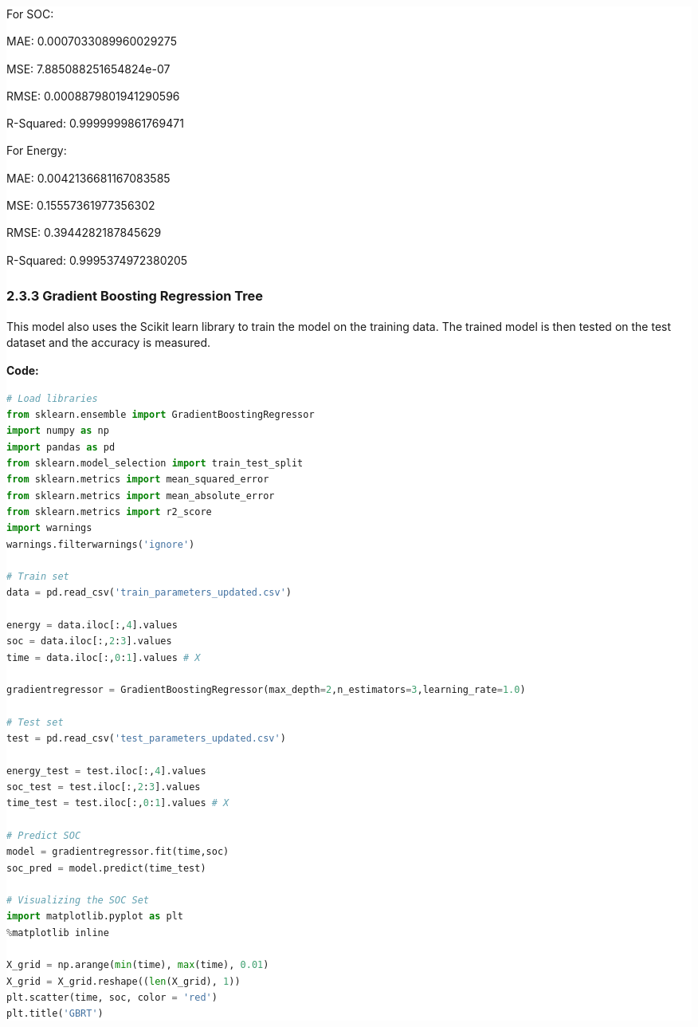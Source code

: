 ```python
```

For SOC:

MAE: 0.0007033089960029275

MSE: 7.885088251654824e-07

RMSE: 0.0008879801941290596

R-Squared: 0.9999999861769471

For Energy:

MAE: 0.0042136681167083585

MSE: 0.15557361977356302

RMSE: 0.3944282187845629

R-Squared: 0.9995374972380205

### 2.3.3 Gradient Boosting Regression Tree

This model also uses the Scikit learn library to train the model on the training data. The trained model is then tested on the test dataset and the accuracy is measured.

**Code:**

```python
# Load libraries
from sklearn.ensemble import GradientBoostingRegressor
import numpy as np
import pandas as pd
from sklearn.model_selection import train_test_split
from sklearn.metrics import mean_squared_error
from sklearn.metrics import mean_absolute_error
from sklearn.metrics import r2_score
import warnings
warnings.filterwarnings('ignore')

# Train set
data = pd.read_csv('train_parameters_updated.csv')

energy = data.iloc[:,4].values
soc = data.iloc[:,2:3].values 
time = data.iloc[:,0:1].values # X

gradientregressor = GradientBoostingRegressor(max_depth=2,n_estimators=3,learning_rate=1.0)

# Test set
test = pd.read_csv('test_parameters_updated.csv')

energy_test = test.iloc[:,4].values
soc_test = test.iloc[:,2:3].values 
time_test = test.iloc[:,0:1].values # X

# Predict SOC
model = gradientregressor.fit(time,soc)
soc_pred = model.predict(time_test)

# Visualizing the SOC Set 
import matplotlib.pyplot as plt
%matplotlib inline

X_grid = np.arange(min(time), max(time), 0.01)
X_grid = X_grid.reshape((len(X_grid), 1))
plt.scatter(time, soc, color = 'red')
plt.title('GBRT')
```